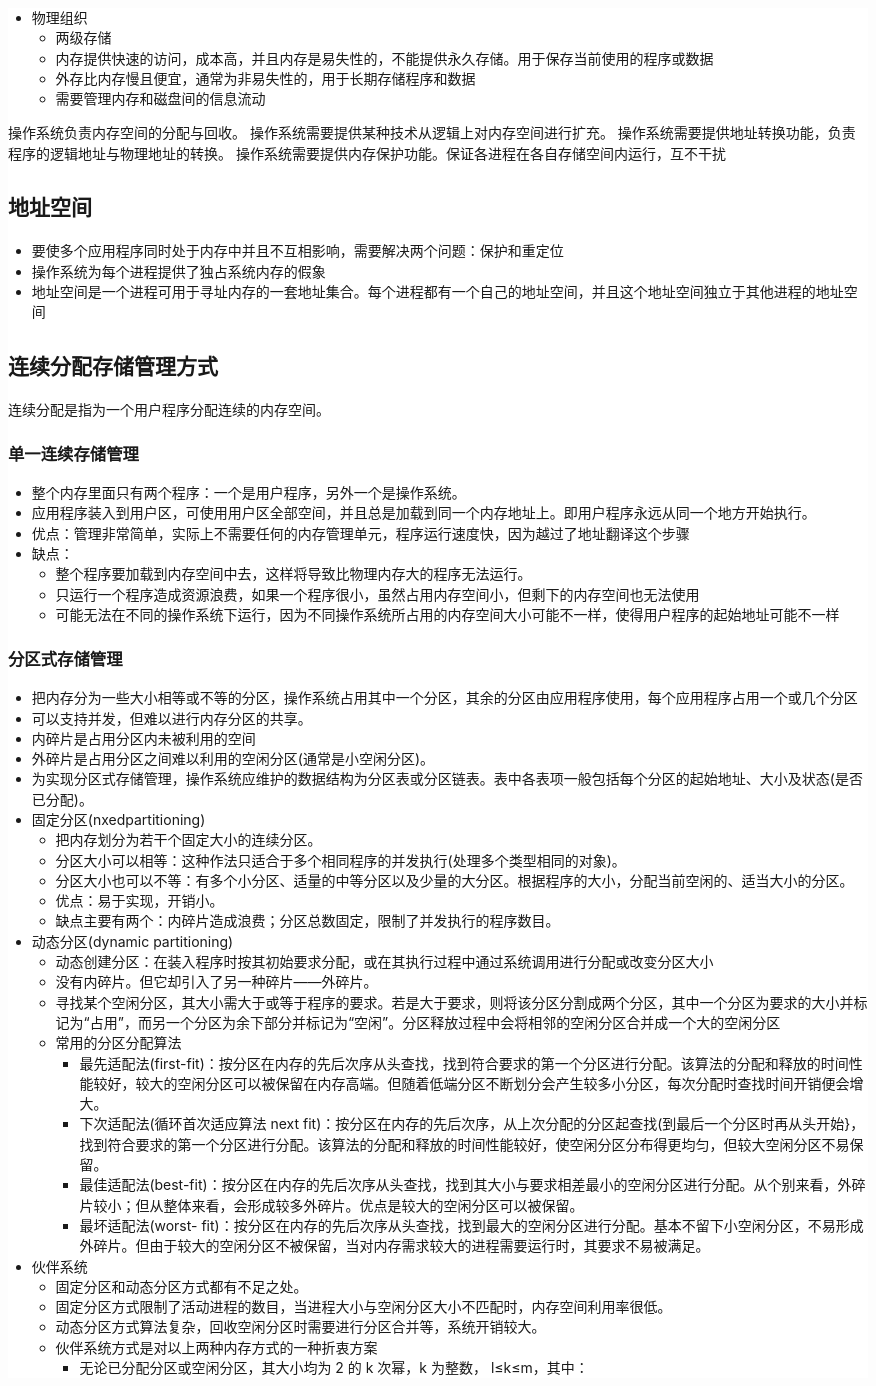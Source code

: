 - 物理组织
  - 两级存储
  - 内存提供快速的访问，成本高，并且内存是易失性的，不能提供永久存储。用于保存当前使用的程序或数据
  - 外存比内存慢且便宜，通常为非易失性的，用于长期存储程序和数据
  - 需要管理内存和磁盘间的信息流动

操作系统负责内存空间的分配与回收。
操作系统需要提供某种技术从逻辑上对内存空间进行扩充。
操作系统需要提供地址转换功能，负责程序的逻辑地址与物理地址的转换。
操作系统需要提供内存保护功能。保证各进程在各自存储空间内运行，互不干扰


## 地址空间

- 要使多个应用程序同时处于内存中并且不互相影响，需要解决两个问题：保护和重定位
- 操作系统为每个进程提供了独占系统内存的假象
- 地址空间是一个进程可用于寻址内存的一套地址集合。每个进程都有一个自己的地址空间，并且这个地址空间独立于其他进程的地址空间


##  连续分配存储管理方式

连续分配是指为一个用户程序分配连续的内存空间。

### 单一连续存储管理
- 整个内存里面只有两个程序：一个是用户程序，另外一个是操作系统。
- 应用程序装入到用户区，可使用用户区全部空间，并且总是加载到同一个内存地址上。即用户程序永远从同一个地方开始执行。
- 优点：管理非常简单，实际上不需要任何的内存管理单元，程序运行速度快，因为越过了地址翻译这个步骤
- 缺点：
  - 整个程序要加载到内存空间中去，这样将导致比物理内存大的程序无法运行。
  - 只运行一个程序造成资源浪费，如果一个程序很小，虽然占用内存空间小，但剩下的内存空间也无法使用
  - 可能无法在不同的操作系统下运行，因为不同操作系统所占用的内存空间大小可能不一样，使得用户程序的起始地址可能不一样

### 分区式存储管理
- 把内存分为一些大小相等或不等的分区，操作系统占用其中一个分区，其余的分区由应用程序使用，每个应用程序占用一个或几个分区
- 可以支持并发，但难以进行内存分区的共享。
- 内碎片是占用分区内未被利用的空间
- 外碎片是占用分区之间难以利用的空闲分区(通常是小空闲分区)。
- 为实现分区式存储管理，操作系统应维护的数据结构为分区表或分区链表。表中各表项一般包括每个分区的起始地址、大小及状态(是否已分配)。
- 固定分区(nxedpartitioning)
  - 把内存划分为若干个固定大小的连续分区。
  - 分区大小可以相等：这种作法只适合于多个相同程序的并发执行(处理多个类型相同的对象)。
  - 分区大小也可以不等：有多个小分区、适量的中等分区以及少量的大分区。根据程序的大小，分配当前空闲的、适当大小的分区。
  - 优点：易于实现，开销小。
  - 缺点主要有两个：内碎片造成浪费；分区总数固定，限制了并发执行的程序数目。
- 动态分区(dynamic partitioning)
  - 动态创建分区：在装入程序时按其初始要求分配，或在其执行过程中通过系统调用进行分配或改变分区大小
  - 没有内碎片。但它却引入了另一种碎片——外碎片。
  - 寻找某个空闲分区，其大小需大于或等于程序的要求。若是大于要求，则将该分区分割成两个分区，其中一个分区为要求的大小并标记为“占用”，而另一个分区为余下部分并标记为“空闲”。分区释放过程中会将相邻的空闲分区合并成一个大的空闲分区
  - 常用的分区分配算法
    - 最先适配法(first-fit)：按分区在内存的先后次序从头查找，找到符合要求的第一个分区进行分配。该算法的分配和释放的时间性能较好，较大的空闲分区可以被保留在内存高端。但随着低端分区不断划分会产生较多小分区，每次分配时查找时间开销便会增大。
    - 下次适配法(循环首次适应算法 next fit)：按分区在内存的先后次序，从上次分配的分区起查找(到最后一个分区时再从头开始}，找到符合要求的第一个分区进行分配。该算法的分配和释放的时间性能较好，使空闲分区分布得更均匀，但较大空闲分区不易保留。
    - 最佳适配法(best-fit)：按分区在内存的先后次序从头查找，找到其大小与要求相差最小的空闲分区进行分配。从个别来看，外碎片较小；但从整体来看，会形成较多外碎片。优点是较大的空闲分区可以被保留。
    - 最坏适配法(worst- fit)：按分区在内存的先后次序从头查找，找到最大的空闲分区进行分配。基本不留下小空闲分区，不易形成外碎片。但由于较大的空闲分区不被保留，当对内存需求较大的进程需要运行时，其要求不易被满足。
- 伙伴系统
  - 固定分区和动态分区方式都有不足之处。
  - 固定分区方式限制了活动进程的数目，当进程大小与空闲分区大小不匹配时，内存空间利用率很低。
  - 动态分区方式算法复杂，回收空闲分区时需要进行分区合并等，系统开销较大。
  - 伙伴系统方式是对以上两种内存方式的一种折衷方案
    - 无论已分配分区或空闲分区，其大小均为 2 的 k 次幂，k 为整数， l≤k≤m，其中：